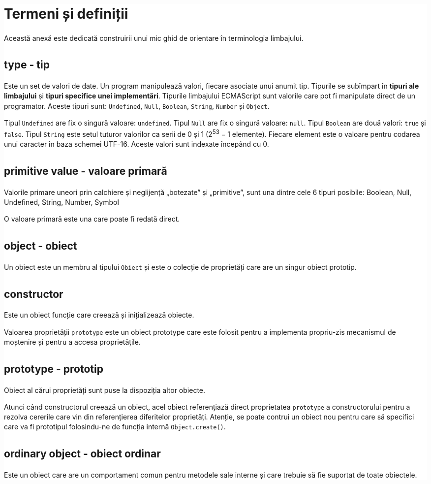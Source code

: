 # Termeni și definiții

Această anexă este dedicată construirii unui mic ghid de orientare în terminologia limbajului.

## type - tip

Este un set de valori de date. Un program manipulează valori, fiecare asociate unui anumit tip. Tipurile se subîmpart în **tipuri ale limbajului** și **tipuri specifice unei implementări**.
Tipurile limbajului ECMAScript sunt valorile care pot fi manipulate direct de un programator. Aceste tipuri sunt: `Undefined`, `Null`, `Boolean`, `String`, `Number` și `Object`.

Tipul `Undefined` are fix o singură valoare: `undefined`.
Tipul `Null` are fix o singură valoare: `null`.
Tipul `Boolean` are două valori: `true` și `false`.
Tipul `String` este setul tuturor valorilor ca serii de 0 și 1 ($2^{53} - 1$ elemente). Fiecare element este o valoare pentru codarea unui caracter în baza schemei UTF-16. Aceste valori sunt indexate începând cu 0.

## primitive value - valoare primară

Valorile primare uneori prin calchiere și neglijență „botezate” și „primitive”, sunt una dintre cele 6 tipuri posibile: Boolean, Null, Undefined, String, Number, Symbol

O valoare primară este una care poate fi redată direct.

## object - obiect

Un obiect este un membru al tipului `Obiect` și este o colecție de proprietăți care are un singur obiect prototip.

## constructor

Este un obiect funcție care creează și inițializează obiecte.

Valoarea proprietății `prototype` este un obiect prototype care este folosit pentru a implementa propriu-zis mecanismul de moștenire și pentru a accesa proprietățile.

## prototype - prototip

Obiect al cărui proprietăți sunt puse la dispoziția altor obiecte.

Atunci când constructorul creează un obiect, acel obiect referențiază direct proprietatea `prototype` a constructorului pentru a rezolva cererile care vin din referențierea diferitelor proprietăți.
Atenție, se poate contrui un obiect nou pentru care să specifici care va fi prototipul folosindu-ne de funcția internă `Object.create()`.

## ordinary object - obiect ordinar

Este un obiect care are un comportament comun pentru metodele sale interne și care trebuie să fie suportat de toate obiectele.
